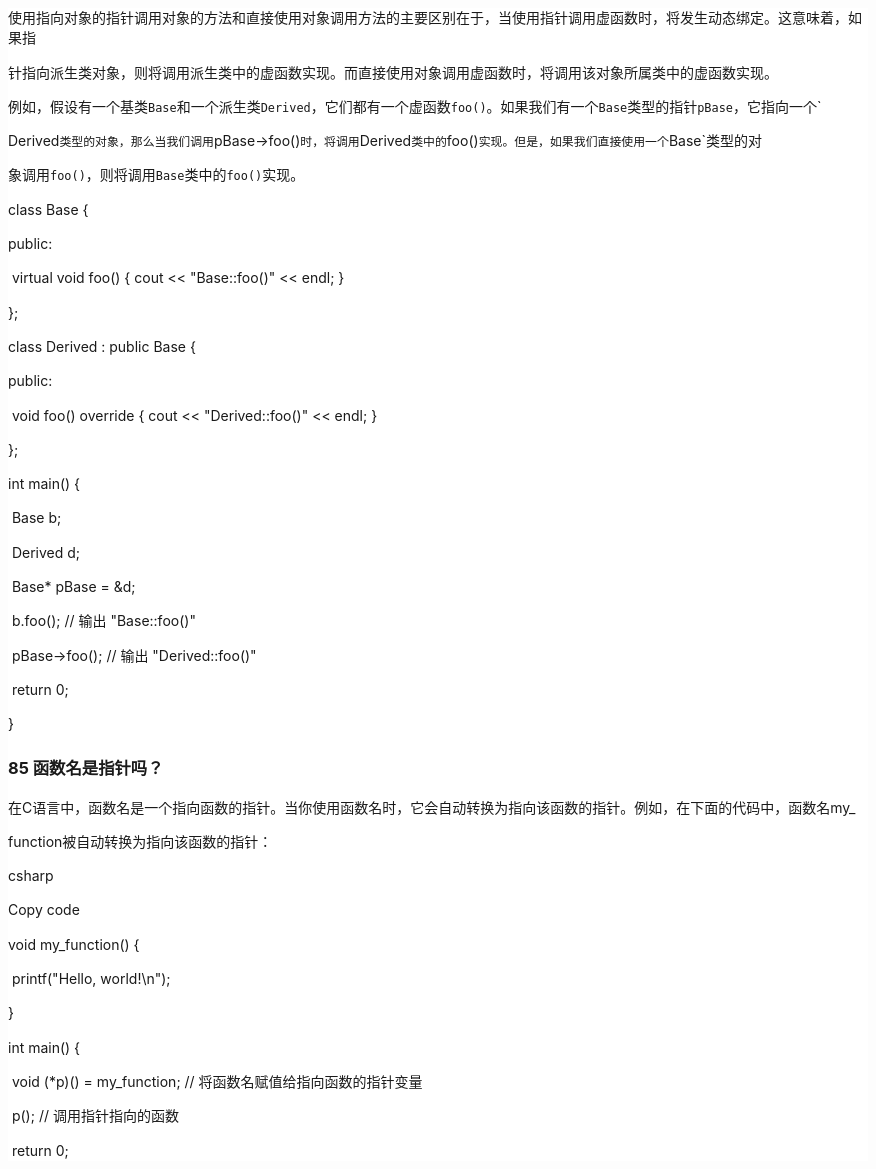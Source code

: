 使用指向对象的指针调用对象的方法和直接使用对象调用方法的主要区别在于，当使用指针调用虚函数时，将发生动态绑定。这意味着，如果指

针指向派生类对象，则将调用派生类中的虚函数实现。而直接使用对象调用虚函数时，将调用该对象所属类中的虚函数实现。

例如，假设有一个基类`Base`和一个派生类`Derived`，它们都有一个虚函数`foo()`。如果我们有一个`Base`类型的指针`pBase`，它指向一个`

Derived`类型的对象，那么当我们调用`pBase->foo()`时，将调用`Derived`类中的`foo()`实现。但是，如果我们直接使用一个`Base`类型的对

象调用`foo()`，则将调用`Base`类中的`foo()`实现。

class Base {

public:

​    virtual void foo() { cout << "Base::foo()" << endl; }

};

class Derived : public Base {

public:

​    void foo() override { cout << "Derived::foo()" << endl; }

};

int main() {

​    Base b;

​    Derived d;

​    Base* pBase = &d;

​    b.foo(); // 输出 "Base::foo()"

​    pBase->foo(); // 输出 "Derived::foo()"

​    return 0;

}

### 85 函数名是指针吗？

在C语言中，函数名是一个指向函数的指针。当你使用函数名时，它会自动转换为指向该函数的指针。例如，在下面的代码中，函数名my_

function被自动转换为指向该函数的指针：

csharp

Copy code

void my_function() {

​    printf("Hello, world!\n");

}

int main() {

​    void (*p)() = my_function;  // 将函数名赋值给指向函数的指针变量

​    p();  // 调用指针指向的函数

​    return 0;
